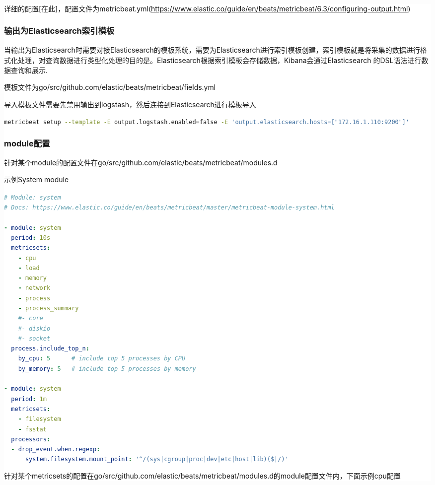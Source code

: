 详细的配置[在此]，配置文件为metricbeat.yml(https://www.elastic.co/guide/en/beats/metricbeat/6.3/configuring-output.html)

### 输出为Elasticsearch索引模板

当输出为Elasticsearch时需要对接Elasticsearch的模板系统，需要为Elasticsearch进行索引模板创建，索引模板就是将采集的数据进行格式化处理，对查询数据进行类型化处理的目的是。Elasticsearch根据索引模板会存储数据，Kibana会通过Elasticsearch 的DSL语法进行数据查询和展示.

模板文件为go/src/github.com/elastic/beats/metricbeat/fields.yml

导入模板文件需要先禁用输出到logstash，然后连接到Elasticsearch进行模板导入

```bash
metricbeat setup --template -E output.logstash.enabled=false -E 'output.elasticsearch.hosts=["172.16.1.110:9200"]'
```

### module配置

针对某个module的配置文件在go/src/github.com/elastic/beats/metricbeat/modules.d

示例System module

```yml
# Module: system
# Docs: https://www.elastic.co/guide/en/beats/metricbeat/master/metricbeat-module-system.html

- module: system
  period: 10s
  metricsets:
    - cpu
    - load
    - memory
    - network
    - process
    - process_summary
    #- core
    #- diskio
    #- socket
  process.include_top_n:
    by_cpu: 5      # include top 5 processes by CPU
    by_memory: 5   # include top 5 processes by memory

- module: system
  period: 1m
  metricsets:
    - filesystem
    - fsstat
  processors:
  - drop_event.when.regexp:
      system.filesystem.mount_point: '^/(sys|cgroup|proc|dev|etc|host|lib)($|/)'

```
针对某个metricsets的配置在go/src/github.com/elastic/beats/metricbeat/modules.d的module配置文件内，下面示例cpu配置
